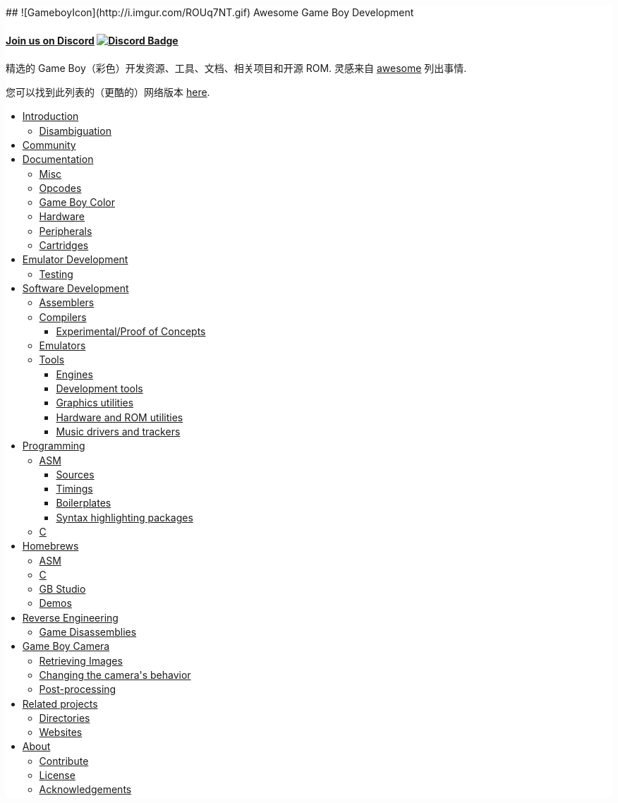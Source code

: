<div class="github-widget" data-repo="gbdev/awesome-gbdev"></div>
## ![GameboyIcon](http://i.imgur.com/ROUq7NT.gif) Awesome Game Boy Development

#### [Join us on Discord](https://discord.gg/tKGMPNr) [![Discord Badge](https://img.shields.io/badge/dynamic/json.svg?label=chat&colorB=green&suffix=%20online&query=presence_count&uri=https://discordapp.com/api/guilds/303217943234215948/widget.json)](https://discord.gg/tKGMPNr)

精选的 Game Boy（彩色）开发资源、工具、文档、相关项目和开源 ROM. 灵感来自 [awesome](https://github.com/sindresorhus/awesome) 列出事情.

您可以找到此列表的（更酷的）网络版本 [here](https://gbdev.github.io/resources).


- [Introduction](#introduction)
  - [Disambiguation](#disambiguation)
- [Community](#community)
- [Documentation](#documentation)
  - [Misc](#misc)
  - [Opcodes](#opcodes)
  - [Game Boy Color](#game-boy-color)
  - [Hardware](#hardware)
  - [Peripherals](#peripherals)
  - [Cartridges](#cartridges)
- [Emulator Development](#emulator-development)
  - [Testing](#testing)
- [Software Development](#software-development)
  - [Assemblers](#assemblers)
  - [Compilers](#compilers)
    - [Experimental/Proof of Concepts](#experimentalproof-of-concepts)
  - [Emulators](#emulators)
  - [Tools](#tools)
    - [Engines](#engines)
    - [Development tools](#development-tools)
    - [Graphics utilities](#graphics-utilities)
    - [Hardware and ROM utilities](#hardware-and-rom-utilities)
    - [Music drivers and trackers](#music-drivers-and-trackers)
- [Programming](#programming)
  - [ASM](#asm)
    - [Sources](#sources)
    - [Timings](#timings)
    - [Boilerplates](#boilerplates)
    - [Syntax highlighting packages](#syntax-highlighting-packages)
  - [C](#c)
- [Homebrews](#homebrews)
  - [ASM](#asm-1)
  - [C](#c-1)
  - [GB Studio](#gb-studio) 
  - [Demos](#demos)
- [Reverse Engineering](#reverse-engineering)
  - [Game Disassemblies](#game-disassemblies)
- [Game Boy Camera](#game-boy-camera)
  - [Retrieving Images](#retrieving-images)
  - [Changing the camera's behavior](#changing-the-cameras-behavior)
  - [Post-processing](#post-processing)
- [Related projects](#related-projects)
  - [Directories](#directories)
  - [Websites](#websites)
- [About](#about)
  - [Contribute](#contribute)
  - [License](#license)
  - [Acknowledgements](#acknowledgements)
